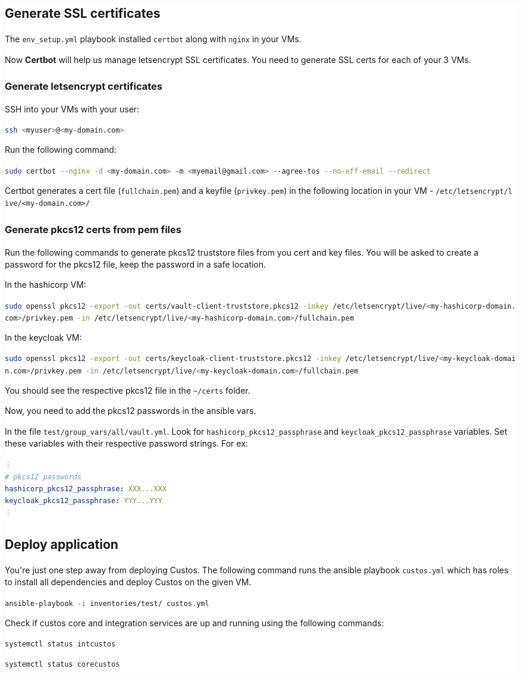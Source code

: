 ## Generate SSL certificates<a name="generate-ssl-certificates"/>
The `env_setup.yml` playbook installed `certbot` along with `nginx` in your VMs. 

Now **Certbot** will help us manage letsencrypt SSL certificates. You need to generate SSL certs for each of your 3 VMs.

### Generate letsencrypt certificates
SSH into your VMs with your user:
```bash
ssh <myuser>@<my-domain.com>
```
Run the following command:
```bash
sudo certbot --nginx -d <my-domain.com> -m <myemail@gmail.com> --agree-tos --no-eff-email --redirect
```
Certbot generates a cert file (`fullchain.pem`) and a keyfile (`privkey.pem`) in the following location in your VM - `/etc/letsencrypt/live/<my-domain.com>/`

### Generate pkcs12 certs from pem files
Run the following commands to generate pkcs12 truststore files from you cert and key files. You will be asked to create a password for the pkcs12 file, keep the password in a safe location.

In the hashicorp VM:
```bash
sudo openssl pkcs12 -export -out certs/vault-client-truststore.pkcs12 -inkey /etc/letsencrypt/live/<my-hashicorp-domain.com>/privkey.pem -in /etc/letsencrypt/live/<my-hashicorp-domain.com>/fullchain.pem
```
In the keycloak VM:
```bash
sudo openssl pkcs12 -export -out certs/keycloak-client-truststore.pkcs12 -inkey /etc/letsencrypt/live/<my-keycloak-domain.com>/privkey.pem -in /etc/letsencrypt/live/<my-keycloak-domain.com>/fullchain.pem
```
You should see the respective pkcs12 file in the `~/certs` folder.

Now, you need to add the pkcs12 passwords in the ansible vars.

In the file `test/group_vars/all/vault.yml`. Look for `hashicorp_pkcs12_passphrase` and `keycloak_pkcs12_passphrase` variables. Set these variables with their respective password strings. For ex:
```yml
⋮
# pkcs12 passwords
hashicorp_pkcs12_passphrase: XXX...XXX
keycloak_pkcs12_passphrase: YYY...YYY
⋮
```

## Deploy application<a name="deploy-application"/>
You're just one step away from deploying Custos. The following command runs the ansible playbook `custos.yml` which has roles to install all dependencies and deploy Custos on the given VM.
```bash
ansible-playbook -i inventories/test/ custos.yml
```
Check if custos core and integration services are up and running using the following commands:
```bash
systemctl status intcustos
```
```bash
systemctl status corecustos
```
